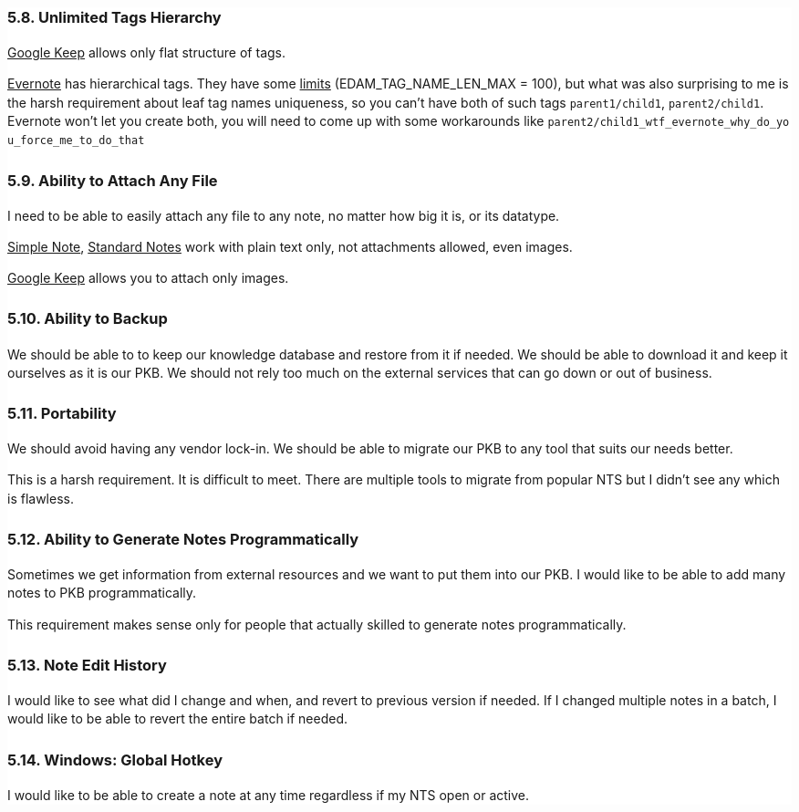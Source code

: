 ### 5.8\. Unlimited Tags Hierarchy

[Google Keep](Perfect%2520Notes%2520or%2520My%2520Journey%2520to%2520Obsidian%2520%E2%80%93%2520mnaoumov.NET.md##63-google-keep) allows only flat structure of tags.

[Evernote](Perfect%2520Notes%2520or%2520My%2520Journey%2520to%2520Obsidian%2520%E2%80%93%2520mnaoumov.NET.md##62-2014-2021-evernote) has hierarchical tags. They have some [limits](https://dev.evernote.com/doc/reference/Limits.html) (EDAM\_TAG\_NAME\_LEN\_MAX = 100), but what was also surprising to me is the harsh requirement about leaf tag names uniqueness, so you can’t have both of such tags `parent1/child1`, `parent2/child1`. Evernote won’t let you create both, you will need to come up with some workarounds like `parent2/child1_wtf_evernote_why_do_you_force_me_to_do_that`

### 5.9\. Ability to Attach Any File

I need to be able to easily attach any file to any note, no matter how big it is, or its datatype.

[Simple Note](Perfect%2520Notes%2520or%2520My%2520Journey%2520to%2520Obsidian%2520%E2%80%93%2520mnaoumov.NET.md##65-simple-note), [Standard Notes](Perfect%2520Notes%2520or%2520My%2520Journey%2520to%2520Obsidian%2520%E2%80%93%2520mnaoumov.NET.md##66-standard-notes) work with plain text only, not attachments allowed, even images.

[Google Keep](Perfect%2520Notes%2520or%2520My%2520Journey%2520to%2520Obsidian%2520%E2%80%93%2520mnaoumov.NET.md##63-google-keep) allows you to attach only images.

### 5.10\. Ability to Backup

We should be able to to keep our knowledge database and restore from it if needed. We should be able to download it and keep it ourselves as it is our PKB. We should not rely too much on the external services that can go down or out of business.

### 5.11\. Portability

We should avoid having any vendor lock-in. We should be able to migrate our PKB to any tool that suits our needs better.

This is a harsh requirement. It is difficult to meet. There are multiple tools to migrate from popular NTS but I didn’t see any which is flawless.

### 5.12\. Ability to Generate Notes Programmatically

Sometimes we get information from external resources and we want to put them into our PKB. I would like to be able to add many notes to PKB programmatically.

This requirement makes sense only for people that actually skilled to generate notes programmatically.

### 5.13\. Note Edit History

I would like to see what did I change and when, and revert to previous version if needed. If I changed multiple notes in a batch, I would like to be able to revert the entire batch if needed.

### 5.14\. Windows: Global Hotkey

I would like to be able to create a note at any time regardless if my NTS open or active.
